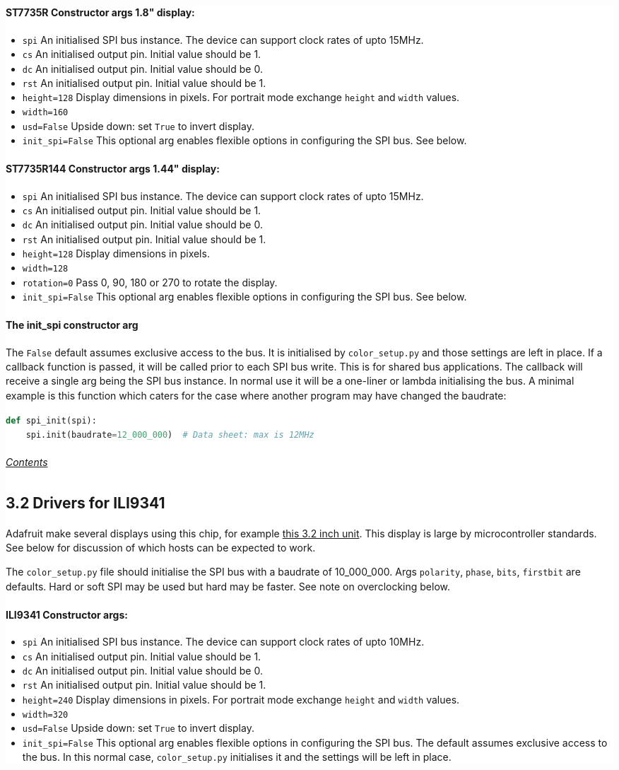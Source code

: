 #### ST7735R Constructor args 1.8" display:
 * `spi` An initialised SPI bus instance. The device can support clock rates of
 upto 15MHz.
 * `cs` An initialised output pin. Initial value should be 1.
 * `dc` An initialised output pin. Initial value should be 0.
 * `rst` An initialised output pin. Initial value should be 1.
 * `height=128` Display dimensions in pixels. For portrait mode exchange
 `height` and `width` values.
 * `width=160`
 * `usd=False` Upside down: set `True` to invert display.
 * `init_spi=False` This optional arg enables flexible options in configuring
 the SPI bus. See below.

#### ST7735R144 Constructor args 1.44" display:
 * `spi` An initialised SPI bus instance. The device can support clock rates of
 upto 15MHz.
 * `cs` An initialised output pin. Initial value should be 1.
 * `dc` An initialised output pin. Initial value should be 0.
 * `rst` An initialised output pin. Initial value should be 1.
 * `height=128` Display dimensions in pixels.
 * `width=128`
 * `rotation=0` Pass 0, 90, 180 or 270 to rotate the display.
 * `init_spi=False` This optional arg enables flexible options in configuring
 the SPI bus. See below.

#### The init_spi constructor arg

The `False` default assumes exclusive access to the bus. It is initialised by
`color_setup.py` and those settings are left in place. If a callback function
is passed, it will be called prior to each SPI bus write. This is for shared
bus applications. The callback will receive a single arg being the SPI bus
instance. In normal use it will be a one-liner or lambda  initialising the bus.
A minimal example is this function which caters for the case where another
program may have changed the baudrate:
```python
def spi_init(spi):
    spi.init(baudrate=12_000_000)  # Data sheet: max is 12MHz
```

###### [Contents](./DRIVERS.md#contents)

## 3.2 Drivers for ILI9341

Adafruit make several displays using this chip, for example
[this 3.2 inch unit](https://www.adafruit.com/product/1743). This display is
large by microcontroller standards. See below for discussion of which hosts can
be expected to work.

The `color_setup.py` file should initialise the SPI bus with a baudrate of
10_000_000. Args `polarity`, `phase`, `bits`, `firstbit` are defaults. Hard or
soft SPI may be used but hard may be faster. See note on overclocking below.

#### ILI9341 Constructor args:
 * `spi` An initialised SPI bus instance. The device can support clock rates of
 upto 10MHz.
 * `cs` An initialised output pin. Initial value should be 1.
 * `dc` An initialised output pin. Initial value should be 0.
 * `rst` An initialised output pin. Initial value should be 1.
 * `height=240` Display dimensions in pixels. For portrait mode exchange
 `height` and `width` values.
 * `width=320`
 * `usd=False` Upside down: set `True` to invert display.
 * `init_spi=False` This optional arg enables flexible options in configuring
 the SPI bus. The default assumes exclusive access to the bus. In this normal
 case, `color_setup.py` initialises it and the settings will be left in place.